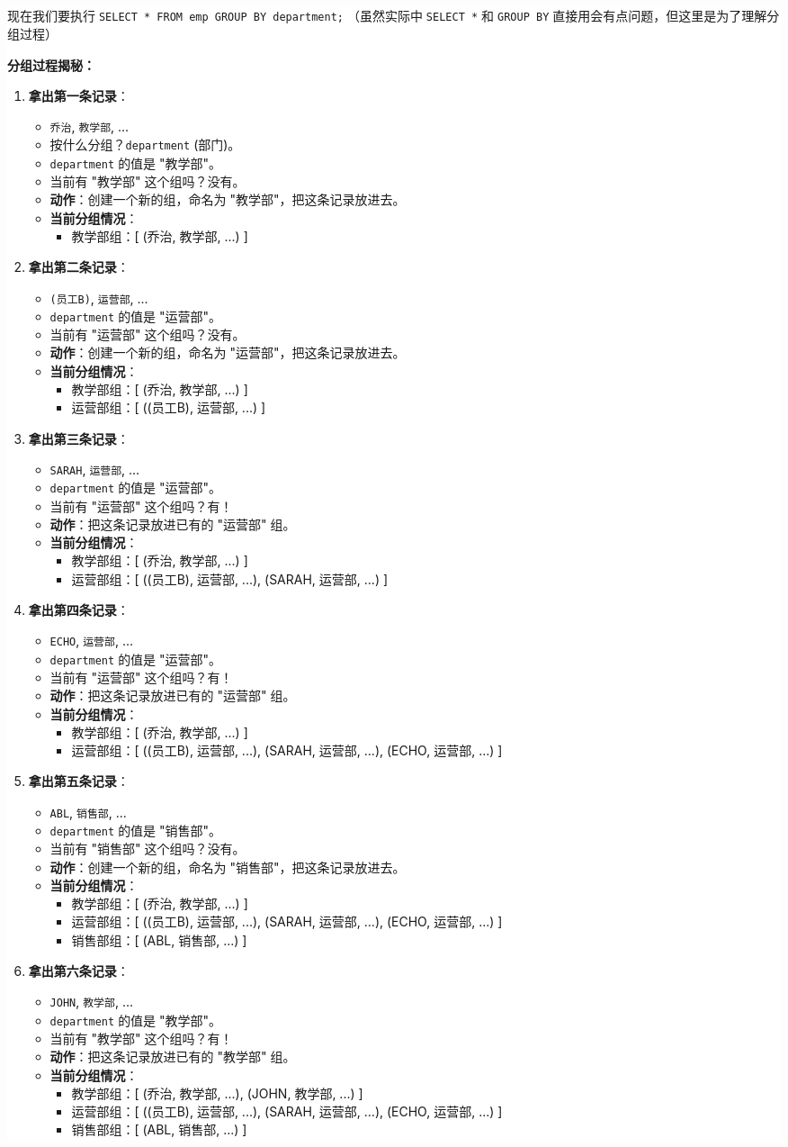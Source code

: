 现在我们要执行 `SELECT * FROM emp GROUP BY department;` （虽然实际中 `SELECT *` 和 `GROUP BY` 直接用会有点问题，但这里是为了理解分组过程）

**分组过程揭秘：**

1.  **拿出第一条记录**：
    *   `乔治`, `教学部`, ...
    *   按什么分组？`department` (部门)。
    *   `department` 的值是 "教学部"。
    *   当前有 "教学部" 这个组吗？没有。
    *   **动作**：创建一个新的组，命名为 "教学部"，把这条记录放进去。
    *   **当前分组情况**：
        *   教学部组：[ (乔治, 教学部, ...) ]

2.  **拿出第二条记录**：
    *   `(员工B)`, `运营部`, ...
    *   `department` 的值是 "运营部"。
    *   当前有 "运营部" 这个组吗？没有。
    *   **动作**：创建一个新的组，命名为 "运营部"，把这条记录放进去。
    *   **当前分组情况**：
        *   教学部组：[ (乔治, 教学部, ...) ]
        *   运营部组：[ ((员工B), 运营部, ...) ]

3.  **拿出第三条记录**：
    *   `SARAH`, `运营部`, ...
    *   `department` 的值是 "运营部"。
    *   当前有 "运营部" 这个组吗？有！
    *   **动作**：把这条记录放进已有的 "运营部" 组。
    *   **当前分组情况**：
        *   教学部组：[ (乔治, 教学部, ...) ]
        *   运营部组：[ ((员工B), 运营部, ...), (SARAH, 运营部, ...) ]

4.  **拿出第四条记录**：
    *   `ECHO`, `运营部`, ...
    *   `department` 的值是 "运营部"。
    *   当前有 "运营部" 这个组吗？有！
    *   **动作**：把这条记录放进已有的 "运营部" 组。
    *   **当前分组情况**：
        *   教学部组：[ (乔治, 教学部, ...) ]
        *   运营部组：[ ((员工B), 运营部, ...), (SARAH, 运营部, ...), (ECHO, 运营部, ...) ]

5.  **拿出第五条记录**：
    *   `ABL`, `销售部`, ...
    *   `department` 的值是 "销售部"。
    *   当前有 "销售部" 这个组吗？没有。
    *   **动作**：创建一个新的组，命名为 "销售部"，把这条记录放进去。
    *   **当前分组情况**：
        *   教学部组：[ (乔治, 教学部, ...) ]
        *   运营部组：[ ((员工B), 运营部, ...), (SARAH, 运营部, ...), (ECHO, 运营部, ...) ]
        *   销售部组：[ (ABL, 销售部, ...) ]

6.  **拿出第六条记录**：
    *   `JOHN`, `教学部`, ...
    *   `department` 的值是 "教学部"。
    *   当前有 "教学部" 这个组吗？有！
    *   **动作**：把这条记录放进已有的 "教学部" 组。
    *   **当前分组情况**：
        *   教学部组：[ (乔治, 教学部, ...), (JOHN, 教学部, ...) ]
        *   运营部组：[ ((员工B), 运营部, ...), (SARAH, 运营部, ...), (ECHO, 运营部, ...) ]
        *   销售部组：[ (ABL, 销售部, ...) ]
